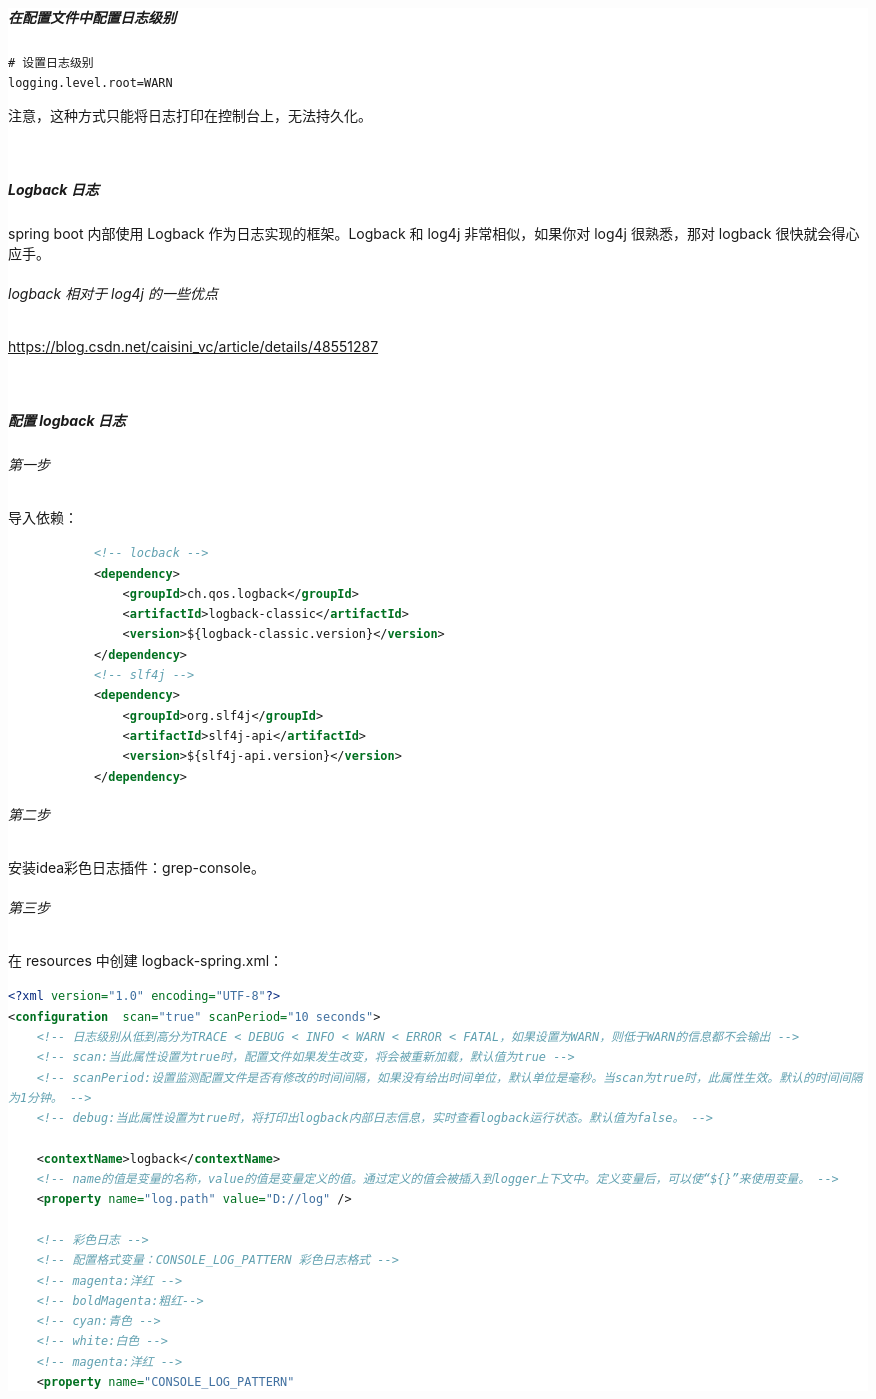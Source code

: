 ##### 在配置文件中配置日志级别

```
# 设置日志级别
logging.level.root=WARN
```

注意，这种方式只能将日志打印在控制台上，无法持久化。

<br>

##### Logback 日志

spring boot 内部使用 Logback 作为日志实现的框架。Logback 和 log4j 非常相似，如果你对 log4j 很熟悉，那对 logback 很快就会得心应手。

###### logback 相对于 log4j 的一些优点

https://blog.csdn.net/caisini_vc/article/details/48551287

<br>

##### 配置 logback 日志

###### 第一步

导入依赖：

```xml
            <!-- locback -->
            <dependency>
                <groupId>ch.qos.logback</groupId>
                <artifactId>logback-classic</artifactId>
                <version>${logback-classic.version}</version>
            </dependency>
            <!-- slf4j -->
            <dependency>
                <groupId>org.slf4j</groupId>
                <artifactId>slf4j-api</artifactId>
                <version>${slf4j-api.version}</version>
            </dependency>
```

###### 第二步

安装idea彩色日志插件：grep-console。

###### 第三步

在 resources 中创建 logback-spring.xml：

```xml
<?xml version="1.0" encoding="UTF-8"?>
<configuration  scan="true" scanPeriod="10 seconds">
    <!-- 日志级别从低到高分为TRACE < DEBUG < INFO < WARN < ERROR < FATAL，如果设置为WARN，则低于WARN的信息都不会输出 -->
    <!-- scan:当此属性设置为true时，配置文件如果发生改变，将会被重新加载，默认值为true -->
    <!-- scanPeriod:设置监测配置文件是否有修改的时间间隔，如果没有给出时间单位，默认单位是毫秒。当scan为true时，此属性生效。默认的时间间隔为1分钟。 -->
    <!-- debug:当此属性设置为true时，将打印出logback内部日志信息，实时查看logback运行状态。默认值为false。 -->

    <contextName>logback</contextName>
    <!-- name的值是变量的名称，value的值是变量定义的值。通过定义的值会被插入到logger上下文中。定义变量后，可以使“${}”来使用变量。 -->
    <property name="log.path" value="D://log" />

    <!-- 彩色日志 -->
    <!-- 配置格式变量：CONSOLE_LOG_PATTERN 彩色日志格式 -->
    <!-- magenta:洋红 -->
    <!-- boldMagenta:粗红-->
    <!-- cyan:青色 -->
    <!-- white:白色 -->
    <!-- magenta:洋红 -->
    <property name="CONSOLE_LOG_PATTERN"
```